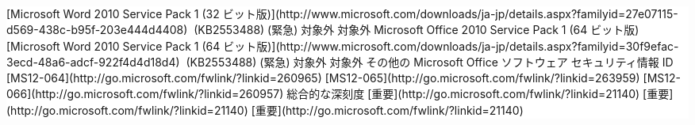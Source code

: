 <td style="border:1px solid black;">
[Microsoft Word 2010 Service Pack 1 (32 ビット版)](http://www.microsoft.com/downloads/ja-jp/details.aspx?familyid=27e07115-d569-438c-b95f-203e444d4408)   
(KB2553488)  
(緊急)
</td>
<td style="border:1px solid black;">
対象外
</td>
<td style="border:1px solid black;">
対象外
</td>
</tr>
<tr>
<td style="border:1px solid black;">
Microsoft Office 2010 Service Pack 1 (64 ビット版)
</td>
<td style="border:1px solid black;">
[Microsoft Word 2010 Service Pack 1 (64 ビット版)](http://www.microsoft.com/downloads/ja-jp/details.aspx?familyid=30f9efac-3ecd-48a6-adcf-922f4d4d18d4)   
(KB2553488)  
(緊急)
</td>
<td style="border:1px solid black;">
対象外
</td>
<td style="border:1px solid black;">
対象外
</td>
</tr>
<tr>
<th colspan="4">
その他の Microsoft Office ソフトウェア
</th>
</tr>
<tr class="alternateRow">
<td style="border:1px solid black;">
セキュリティ情報 ID
</td>
<td style="border:1px solid black;">
[MS12-064](http://go.microsoft.com/fwlink/?linkid=260965)
</td>
<td style="border:1px solid black;">
[MS12-065](http://go.microsoft.com/fwlink/?linkid=263959)
</td>
<td style="border:1px solid black;">
[MS12-066](http://go.microsoft.com/fwlink/?linkid=260957)
</td>
</tr>
<tr>
<td style="border:1px solid black;">
総合的な深刻度
</td>
<td style="border:1px solid black;">
[重要](http://go.microsoft.com/fwlink/?linkid=21140)
</td>
<td style="border:1px solid black;">
[重要](http://go.microsoft.com/fwlink/?linkid=21140)
</td>
<td style="border:1px solid black;">
[重要](http://go.microsoft.com/fwlink/?linkid=21140)
</td>
</tr>
<tr class="alternateRow">